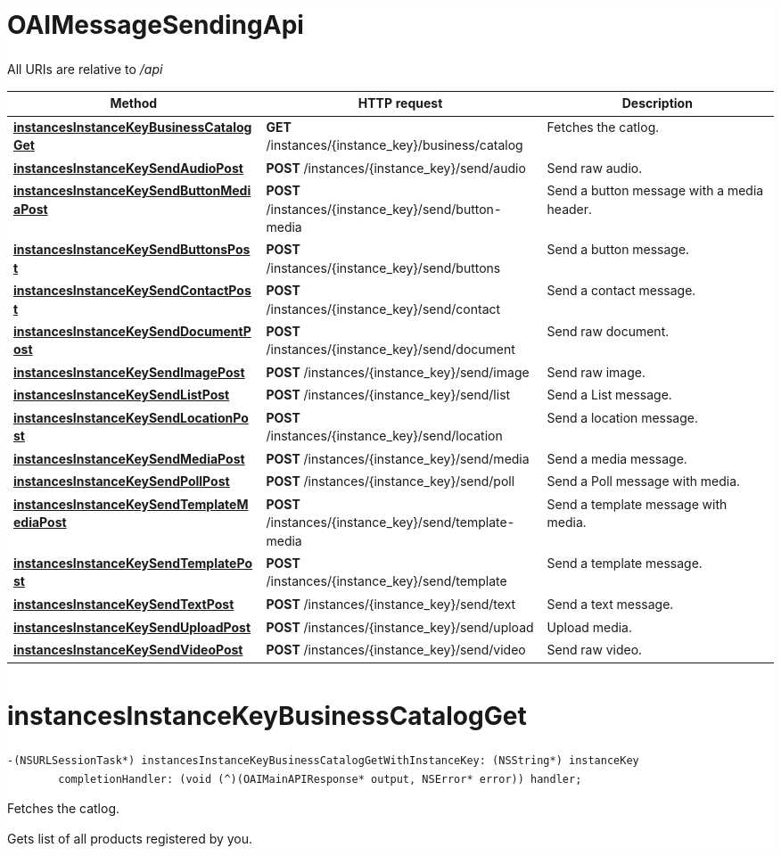 # OAIMessageSendingApi

All URIs are relative to */api*

Method | HTTP request | Description
------------- | ------------- | -------------
[**instancesInstanceKeyBusinessCatalogGet**](OAIMessageSendingApi.md#instancesinstancekeybusinesscatalogget) | **GET** /instances/{instance_key}/business/catalog | Fetches the catlog.
[**instancesInstanceKeySendAudioPost**](OAIMessageSendingApi.md#instancesinstancekeysendaudiopost) | **POST** /instances/{instance_key}/send/audio | Send raw audio.
[**instancesInstanceKeySendButtonMediaPost**](OAIMessageSendingApi.md#instancesinstancekeysendbuttonmediapost) | **POST** /instances/{instance_key}/send/button-media | Send a button message with a media header.
[**instancesInstanceKeySendButtonsPost**](OAIMessageSendingApi.md#instancesinstancekeysendbuttonspost) | **POST** /instances/{instance_key}/send/buttons | Send a button message.
[**instancesInstanceKeySendContactPost**](OAIMessageSendingApi.md#instancesinstancekeysendcontactpost) | **POST** /instances/{instance_key}/send/contact | Send a contact message.
[**instancesInstanceKeySendDocumentPost**](OAIMessageSendingApi.md#instancesinstancekeysenddocumentpost) | **POST** /instances/{instance_key}/send/document | Send raw document.
[**instancesInstanceKeySendImagePost**](OAIMessageSendingApi.md#instancesinstancekeysendimagepost) | **POST** /instances/{instance_key}/send/image | Send raw image.
[**instancesInstanceKeySendListPost**](OAIMessageSendingApi.md#instancesinstancekeysendlistpost) | **POST** /instances/{instance_key}/send/list | Send a List message.
[**instancesInstanceKeySendLocationPost**](OAIMessageSendingApi.md#instancesinstancekeysendlocationpost) | **POST** /instances/{instance_key}/send/location | Send a location message.
[**instancesInstanceKeySendMediaPost**](OAIMessageSendingApi.md#instancesinstancekeysendmediapost) | **POST** /instances/{instance_key}/send/media | Send a media message.
[**instancesInstanceKeySendPollPost**](OAIMessageSendingApi.md#instancesinstancekeysendpollpost) | **POST** /instances/{instance_key}/send/poll | Send a Poll message with media.
[**instancesInstanceKeySendTemplateMediaPost**](OAIMessageSendingApi.md#instancesinstancekeysendtemplatemediapost) | **POST** /instances/{instance_key}/send/template-media | Send a template message with media.
[**instancesInstanceKeySendTemplatePost**](OAIMessageSendingApi.md#instancesinstancekeysendtemplatepost) | **POST** /instances/{instance_key}/send/template | Send a template message.
[**instancesInstanceKeySendTextPost**](OAIMessageSendingApi.md#instancesinstancekeysendtextpost) | **POST** /instances/{instance_key}/send/text | Send a text message.
[**instancesInstanceKeySendUploadPost**](OAIMessageSendingApi.md#instancesinstancekeysenduploadpost) | **POST** /instances/{instance_key}/send/upload | Upload media.
[**instancesInstanceKeySendVideoPost**](OAIMessageSendingApi.md#instancesinstancekeysendvideopost) | **POST** /instances/{instance_key}/send/video | Send raw video.


# **instancesInstanceKeyBusinessCatalogGet**
```objc
-(NSURLSessionTask*) instancesInstanceKeyBusinessCatalogGetWithInstanceKey: (NSString*) instanceKey
        completionHandler: (void (^)(OAIMainAPIResponse* output, NSError* error)) handler;
```

Fetches the catlog.

Gets list of all products registered by you.
